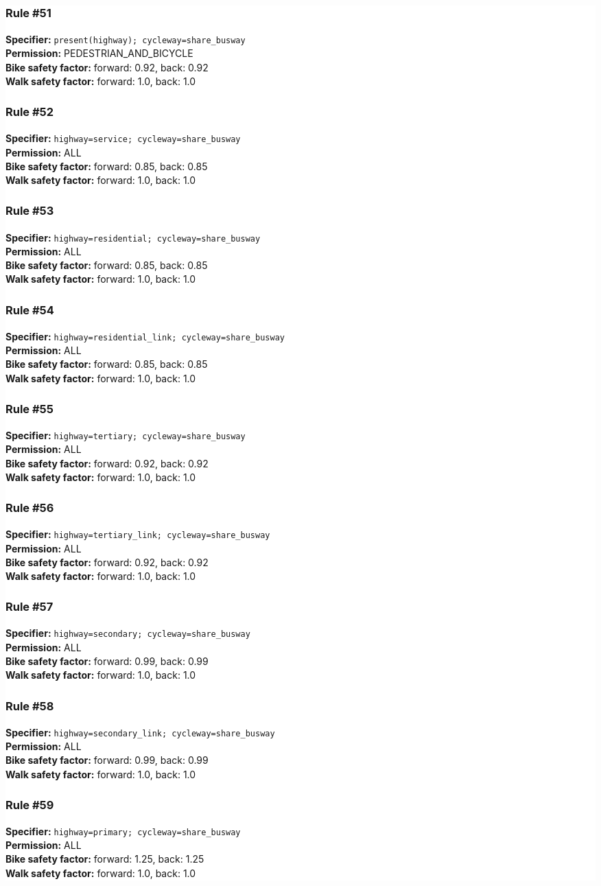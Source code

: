 <h3 id="51">Rule #51</h3>

**Specifier:** `present(highway); cycleway=share_busway`   
**Permission:** PEDESTRIAN_AND_BICYCLE   
**Bike safety factor:** forward: 0.92, back: 0.92   
**Walk safety factor:** forward: 1.0, back: 1.0 

<h3 id="52">Rule #52</h3>

**Specifier:** `highway=service; cycleway=share_busway`   
**Permission:** ALL   
**Bike safety factor:** forward: 0.85, back: 0.85   
**Walk safety factor:** forward: 1.0, back: 1.0 

<h3 id="53">Rule #53</h3>

**Specifier:** `highway=residential; cycleway=share_busway`   
**Permission:** ALL   
**Bike safety factor:** forward: 0.85, back: 0.85   
**Walk safety factor:** forward: 1.0, back: 1.0 

<h3 id="54">Rule #54</h3>

**Specifier:** `highway=residential_link; cycleway=share_busway`   
**Permission:** ALL   
**Bike safety factor:** forward: 0.85, back: 0.85   
**Walk safety factor:** forward: 1.0, back: 1.0 

<h3 id="55">Rule #55</h3>

**Specifier:** `highway=tertiary; cycleway=share_busway`   
**Permission:** ALL   
**Bike safety factor:** forward: 0.92, back: 0.92   
**Walk safety factor:** forward: 1.0, back: 1.0 

<h3 id="56">Rule #56</h3>

**Specifier:** `highway=tertiary_link; cycleway=share_busway`   
**Permission:** ALL   
**Bike safety factor:** forward: 0.92, back: 0.92   
**Walk safety factor:** forward: 1.0, back: 1.0 

<h3 id="57">Rule #57</h3>

**Specifier:** `highway=secondary; cycleway=share_busway`   
**Permission:** ALL   
**Bike safety factor:** forward: 0.99, back: 0.99   
**Walk safety factor:** forward: 1.0, back: 1.0 

<h3 id="58">Rule #58</h3>

**Specifier:** `highway=secondary_link; cycleway=share_busway`   
**Permission:** ALL   
**Bike safety factor:** forward: 0.99, back: 0.99   
**Walk safety factor:** forward: 1.0, back: 1.0 

<h3 id="59">Rule #59</h3>

**Specifier:** `highway=primary; cycleway=share_busway`   
**Permission:** ALL   
**Bike safety factor:** forward: 1.25, back: 1.25   
**Walk safety factor:** forward: 1.0, back: 1.0 
